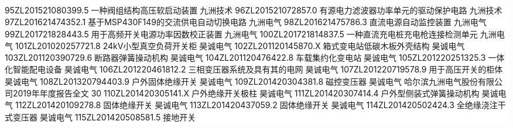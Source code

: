 95ZL201521080399.5
一种阀组结构高压软启动装置
九洲技术
96ZL201521072857.0
有源电力滤波器功率单元的驱动保护电路
九洲技术
97ZL201621474352.1
基于MSP430F149的交流供电自动切换电路
九洲电气
98ZL201621475786.3
直流电源自动监控装置
九洲电气
99ZL201721828443.5
用于高频开关电源功率因数校正装置
九洲电气
100ZL201721814837.5
一种直流充电桩充电枪连接检测单元
九洲电气
101ZL201020257721.8
24kV小型真空负荷开关柜
昊诚电气
102ZL201120145870.X
箱式变电站低碳木板外壳结构
昊诚电气
103ZL201120390729.6
断路器弹簧操动机构
昊诚电气
104ZL201120476422.8
车载集约化变电站
昊诚电气
105ZL201220251325.3
一体化智能配电设备
昊诚电气
106ZL201220461812.2
三相变压器系统及具有其的电网
昊诚电气
107ZL201220719578.9
用于高压开关的柜体
昊诚电气
108ZL201320794403.9
户外固体绝缘开关
昊诚电气
109ZL201420304381.8
磁控变压器
昊诚电气
哈尔滨九洲电气股份有限公司2019年年度报告全文
30
110ZL201420305141.X
户外绝缘开关极柱
昊诚电气
111ZL201420307414.4
户外型侧装式弹簧操动机构
昊诚电气
112ZL201420109278.8
固体绝缘开关
昊诚电气
113ZL201420437059.2
固体绝缘开关
昊诚电气
114ZL201420502424.3
全绝缘浇注干式变压器
昊诚电气
115ZL201420508581.5
接地开关
